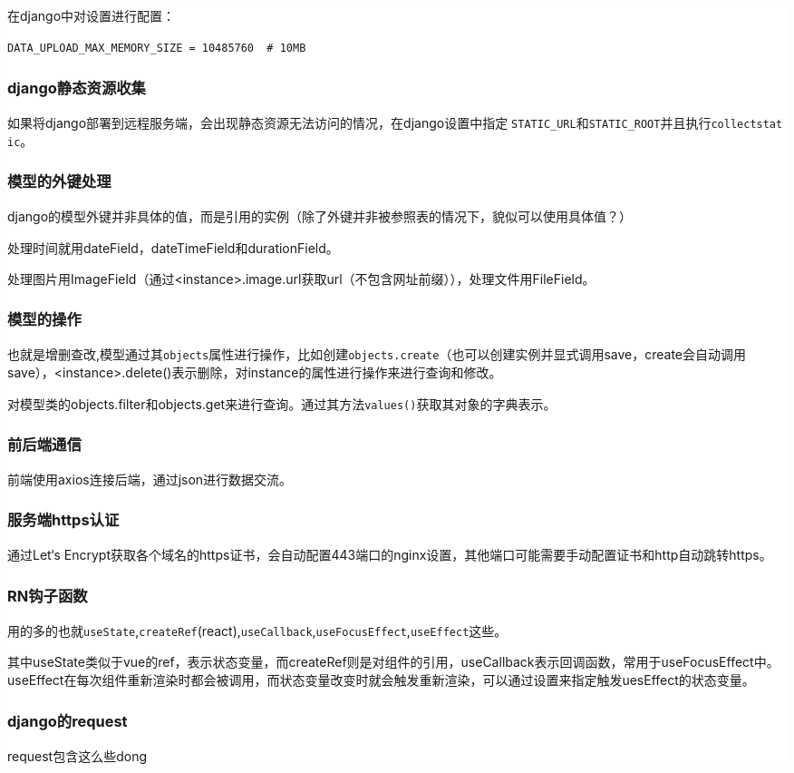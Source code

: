 在django中对设置进行配置：

```
DATA_UPLOAD_MAX_MEMORY_SIZE = 10485760  # 10MB
```

### django静态资源收集

如果将django部署到远程服务端，会出现静态资源无法访问的情况，在django设置中指定 `STATIC_URL`和`STATIC_ROOT`并且执行`collectstatic`。

### 模型的外键处理

django的模型外键并非具体的值，而是引用的实例（除了外键并非被参照表的情况下，貌似可以使用具体值？）

处理时间就用dateField，dateTimeField和durationField。

处理图片用ImageField（通过<instance\>.image.url获取url（不包含网址前缀）），处理文件用FileField。

### 模型的操作

也就是增删查改,模型通过其`objects`属性进行操作，比如创建`objects.create`（也可以创建实例并显式调用save，create会自动调用save），<instance\>.delete()表示删除，对instance的属性进行操作来进行查询和修改。

对模型类的objects.filter和objects.get来进行查询。通过其方法`values()`获取其对象的字典表示。

### 前后端通信

前端使用axios连接后端，通过json进行数据交流。

### 服务端https认证

通过Let‘s Encrypt获取各个域名的https证书，会自动配置443端口的nginx设置，其他端口可能需要手动配置证书和http自动跳转https。

### RN钩子函数

用的多的也就`useState`,`createRef`(react),`useCallback`,`useFocusEffect`,`useEffect`这些。

其中useState类似于vue的ref，表示状态变量，而createRef则是对组件的引用，useCallback表示回调函数，常用于useFocusEffect中。useEffect在每次组件重新渲染时都会被调用，而状态变量改变时就会触发重新渲染，可以通过设置来指定触发uesEffect的状态变量。

### django的request

request包含这么些dong